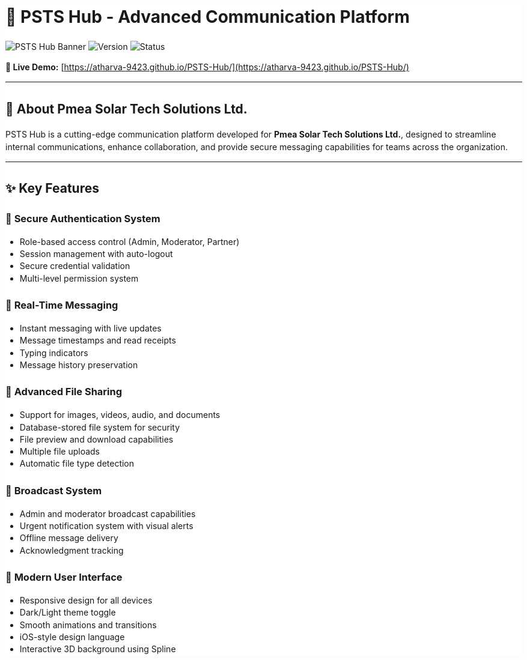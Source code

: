 
# 🌟 PSTS Hub - Advanced Communication Platform

![PSTS Hub Banner](https://img.shields.io/badge/PSTS-Hub-blue?style=for-the-badge&logo=chat&logoColor=white)
![Version](https://img.shields.io/badge/version-1.0.0-green?style=for-the-badge)
![Status](https://img.shields.io/badge/status-live-brightgreen?style=for-the-badge)

**🔗 Live Demo:** [https://atharva-9423.github.io/PSTS-Hub/](https://atharva-9423.github.io/PSTS-Hub/)

---

## 🏢 About Pmea Solar Tech Solutions Ltd.

PSTS Hub is a cutting-edge communication platform developed for **Pmea Solar Tech Solutions Ltd.**, designed to streamline internal communications, enhance collaboration, and provide secure messaging capabilities for teams across the organization.

---

## ✨ Key Features

### 🔐 **Secure Authentication System**
- Role-based access control (Admin, Moderator, Partner)
- Session management with auto-logout
- Secure credential validation
- Multi-level permission system

### 💬 **Real-Time Messaging**
- Instant messaging with live updates
- Message timestamps and read receipts
- Typing indicators
- Message history preservation

### 📁 **Advanced File Sharing**
- Support for images, videos, audio, and documents
- Database-stored file system for security
- File preview and download capabilities
- Multiple file uploads
- Automatic file type detection

### 📢 **Broadcast System**
- Admin and moderator broadcast capabilities
- Urgent notification system with visual alerts
- Offline message delivery
- Acknowledgment tracking

### 🎨 **Modern User Interface**
- Responsive design for all devices
- Dark/Light theme toggle
- Smooth animations and transitions
- iOS-style design language
- Interactive 3D background using Spline
